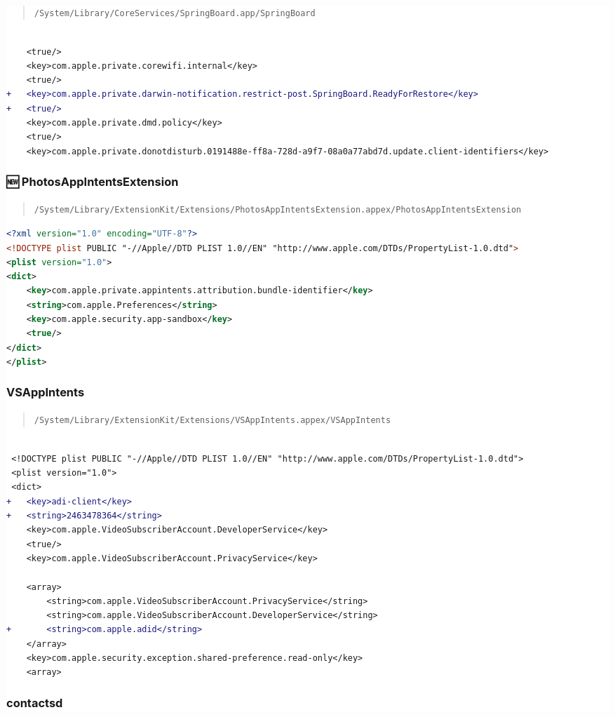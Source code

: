 > `/System/Library/CoreServices/SpringBoard.app/SpringBoard`

```diff

 	<true/>
 	<key>com.apple.private.corewifi.internal</key>
 	<true/>
+	<key>com.apple.private.darwin-notification.restrict-post.SpringBoard.ReadyForRestore</key>
+	<true/>
 	<key>com.apple.private.dmd.policy</key>
 	<true/>
 	<key>com.apple.private.donotdisturb.0191488e-ff8a-728d-a9f7-08a0a77abd7d.update.client-identifiers</key>

```

### 🆕 PhotosAppIntentsExtension

> `/System/Library/ExtensionKit/Extensions/PhotosAppIntentsExtension.appex/PhotosAppIntentsExtension`

```xml
<?xml version="1.0" encoding="UTF-8"?>
<!DOCTYPE plist PUBLIC "-//Apple//DTD PLIST 1.0//EN" "http://www.apple.com/DTDs/PropertyList-1.0.dtd">
<plist version="1.0">
<dict>
	<key>com.apple.private.appintents.attribution.bundle-identifier</key>
	<string>com.apple.Preferences</string>
	<key>com.apple.security.app-sandbox</key>
	<true/>
</dict>
</plist>

```
### VSAppIntents

> `/System/Library/ExtensionKit/Extensions/VSAppIntents.appex/VSAppIntents`

```diff

 <!DOCTYPE plist PUBLIC "-//Apple//DTD PLIST 1.0//EN" "http://www.apple.com/DTDs/PropertyList-1.0.dtd">
 <plist version="1.0">
 <dict>
+	<key>adi-client</key>
+	<string>2463478364</string>
 	<key>com.apple.VideoSubscriberAccount.DeveloperService</key>
 	<true/>
 	<key>com.apple.VideoSubscriberAccount.PrivacyService</key>

 	<array>
 		<string>com.apple.VideoSubscriberAccount.PrivacyService</string>
 		<string>com.apple.VideoSubscriberAccount.DeveloperService</string>
+		<string>com.apple.adid</string>
 	</array>
 	<key>com.apple.security.exception.shared-preference.read-only</key>
 	<array>

```
### contactsd
